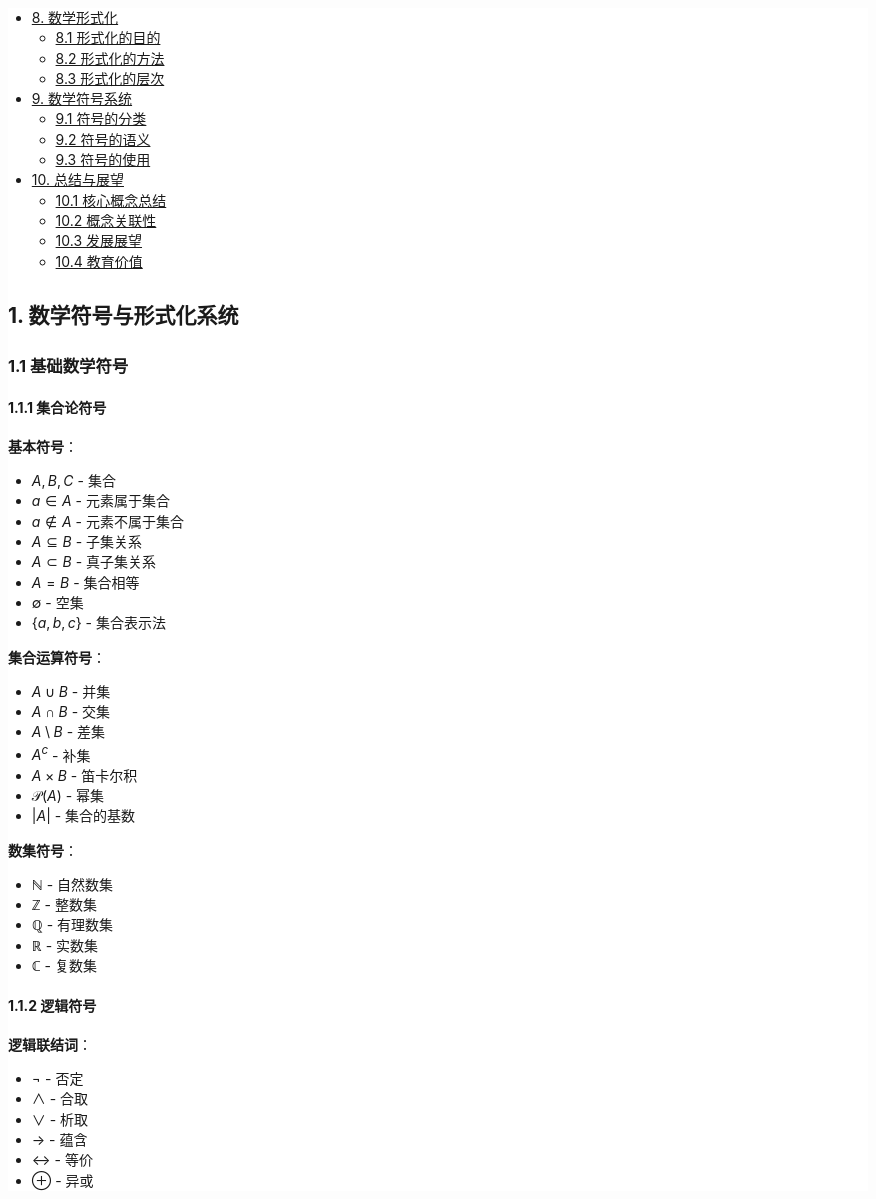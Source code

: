   - [8. 数学形式化](#8-数学形式化)
    - [8.1 形式化的目的](#81-形式化的目的)
    - [8.2 形式化的方法](#82-形式化的方法)
    - [8.3 形式化的层次](#83-形式化的层次)
  - [9. 数学符号系统](#9-数学符号系统)
    - [9.1 符号的分类](#91-符号的分类)
    - [9.2 符号的语义](#92-符号的语义)
    - [9.3 符号的使用](#93-符号的使用)
  - [10. 总结与展望](#10-总结与展望)
    - [10.1 核心概念总结](#101-核心概念总结)
    - [10.2 概念关联性](#102-概念关联性)
    - [10.3 发展展望](#103-发展展望)
    - [10.4 教育价值](#104-教育价值)

## 1. 数学符号与形式化系统

### 1.1 基础数学符号

#### 1.1.1 集合论符号

**基本符号**：

- $A, B, C$ - 集合
- $a \in A$ - 元素属于集合
- $a \notin A$ - 元素不属于集合
- $A \subseteq B$ - 子集关系
- $A \subset B$ - 真子集关系
- $A = B$ - 集合相等
- $\emptyset$ - 空集
- $\{a, b, c\}$ - 集合表示法

**集合运算符号**：

- $A \cup B$ - 并集
- $A \cap B$ - 交集
- $A \setminus B$ - 差集
- $A^c$ - 补集
- $A \times B$ - 笛卡尔积
- $\mathcal{P}(A)$ - 幂集
- $|A|$ - 集合的基数

**数集符号**：

- $\mathbb{N}$ - 自然数集
- $\mathbb{Z}$ - 整数集
- $\mathbb{Q}$ - 有理数集
- $\mathbb{R}$ - 实数集
- $\mathbb{C}$ - 复数集

#### 1.1.2 逻辑符号

**逻辑联结词**：

- $\neg$ - 否定
- $\land$ - 合取
- $\lor$ - 析取
- $\rightarrow$ - 蕴含
- $\leftrightarrow$ - 等价
- $\oplus$ - 异或
